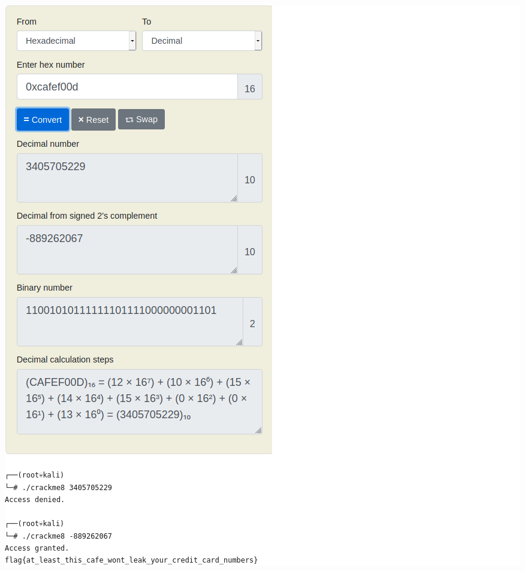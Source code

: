 ![crackme8-3](/Images/reversing-elf/crackme8-3.png)

```
┌──(root💀kali)
└─# ./crackme8 3405705229
Access denied.
  
┌──(root💀kali)
└─# ./crackme8 -889262067
Access granted.
flag{at_least_this_cafe_wont_leak_your_credit_card_numbers}
```

